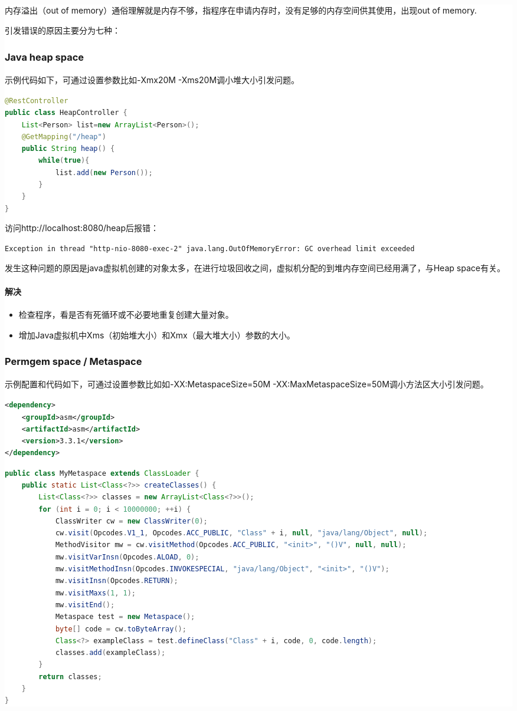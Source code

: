 内存溢出（out of memory）通俗理解就是内存不够，指程序在申请内存时，没有足够的内存空间供其使用，出现out of memory.

引发错误的原因主要分为七种：

### Java heap space

示例代码如下，可通过设置参数比如-Xmx20M -Xms20M调小堆大小引发问题。

```java
@RestController
public class HeapController {
    List<Person> list=new ArrayList<Person>();
    @GetMapping("/heap")
    public String heap() {
        while(true){
            list.add(new Person());
        }
    }
}
```

访问http://localhost:8080/heap后报错：

```
Exception in thread "http-nio-8080-exec-2" java.lang.OutOfMemoryError: GC overhead limit exceeded
```

发生这种问题的原因是java虚拟机创建的对象太多，在进行垃圾回收之间，虚拟机分配的到堆内存空间已经用满了，与Heap space有关。

#### 解决

- 检查程序，看是否有死循环或不必要地重复创建大量对象。

- 增加Java虚拟机中Xms（初始堆大小）和Xmx（最大堆大小）参数的大小。

### Permgem space / Metaspace

示例配置和代码如下，可通过设置参数比如如-XX:MetaspaceSize=50M -XX:MaxMetaspaceSize=50M调小方法区大小引发问题。

```xml
<dependency>
    <groupId>asm</groupId>
    <artifactId>asm</artifactId>
    <version>3.3.1</version>
</dependency>
```

```java
public class MyMetaspace extends ClassLoader {
    public static List<Class<?>> createClasses() {
        List<Class<?>> classes = new ArrayList<Class<?>>();
        for (int i = 0; i < 10000000; ++i) {
            ClassWriter cw = new ClassWriter(0);
            cw.visit(Opcodes.V1_1, Opcodes.ACC_PUBLIC, "Class" + i, null, "java/lang/Object", null);
            MethodVisitor mw = cw.visitMethod(Opcodes.ACC_PUBLIC, "<init>", "()V", null, null);
            mw.visitVarInsn(Opcodes.ALOAD, 0);
            mw.visitMethodInsn(Opcodes.INVOKESPECIAL, "java/lang/Object", "<init>", "()V");
            mw.visitInsn(Opcodes.RETURN);
            mw.visitMaxs(1, 1);
            mw.visitEnd();
            Metaspace test = new Metaspace();
            byte[] code = cw.toByteArray();
            Class<?> exampleClass = test.defineClass("Class" + i, code, 0, code.length);
            classes.add(exampleClass);
        }
        return classes;
    }
}
```
